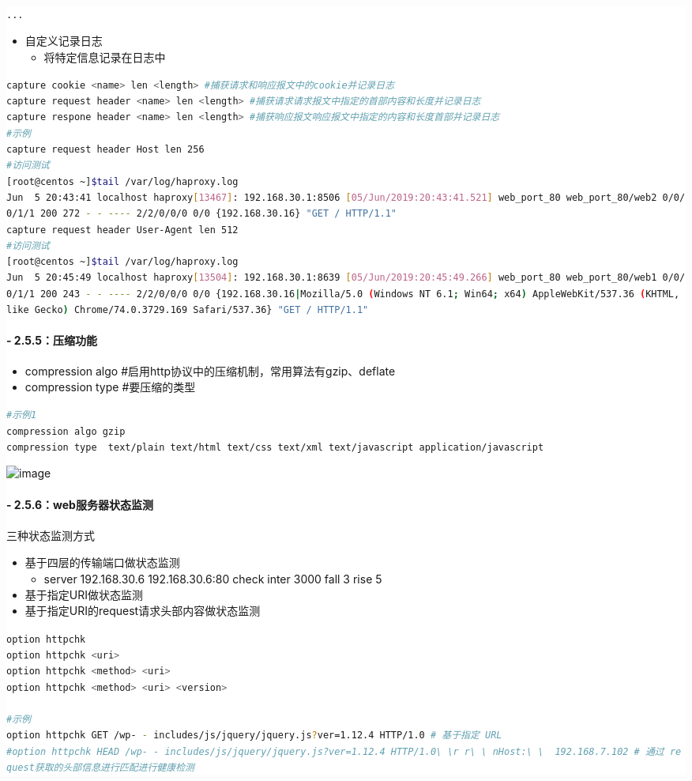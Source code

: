 ```bash
...
```

- 自定义记录日志
  - 将特定信息记录在日志中

```bash
capture cookie <name> len <length> #捕获请求和响应报文中的cookie并记录日志
capture request header <name> len <length> #捕获请求请求报文中指定的首部内容和长度并记录日志
capture respone header <name> len <length> #捕获响应报文响应报文中指定的内容和长度首部并记录日志
#示例
capture request header Host len 256
#访问测试
[root@centos ~]$tail /var/log/haproxy.log 
Jun  5 20:43:41 localhost haproxy[13467]: 192.168.30.1:8506 [05/Jun/2019:20:43:41.521] web_port_80 web_port_80/web2 0/0/0/1/1 200 272 - - ---- 2/2/0/0/0 0/0 {192.168.30.16} "GET / HTTP/1.1"
capture request header User-Agent len 512
#访问测试
[root@centos ~]$tail /var/log/haproxy.log
Jun  5 20:45:49 localhost haproxy[13504]: 192.168.30.1:8639 [05/Jun/2019:20:45:49.266] web_port_80 web_port_80/web1 0/0/0/1/1 200 243 - - ---- 2/2/0/0/0 0/0 {192.168.30.16|Mozilla/5.0 (Windows NT 6.1; Win64; x64) AppleWebKit/537.36 (KHTML, like Gecko) Chrome/74.0.3729.169 Safari/537.36} "GET / HTTP/1.1"
```

#### - 2.5.5：压缩功能

- compression algo #启用http协议中的压缩机制，常用算法有gzip、deflate
- compression type #要压缩的类型

```bash
#示例1
compression algo gzip
compression type  text/plain text/html text/css text/xml text/javascript application/javascript
```

![image](https://github.com/handsomezhuzhuzhu/images/blob/master/1559739315726.png)

#### - 2.5.6：web服务器状态监测

三种状态监测方式

- 基于四层的传输端口做状态监测
  - server 192.168.30.6 192.168.30.6:80  check inter 3000 fall 3 rise 5
- 基于指定URI做状态监测
- 基于指定URI的request请求头部内容做状态监测

```bash
option httpchk
option httpchk <uri>
option httpchk <method> <uri>
option httpchk <method> <uri> <version>

#示例
option httpchk GET /wp- - includes/js/jquery/jquery.js?ver=1.12.4 HTTP/1.0 # 基于指定 URL
#option httpchk HEAD /wp- - includes/js/jquery/jquery.js?ver=1.12.4 HTTP/1.0\ \r r\ \ nHost:\ \  192.168.7.102 # 通过 request获取的头部信息进行匹配进行健康检测
```
